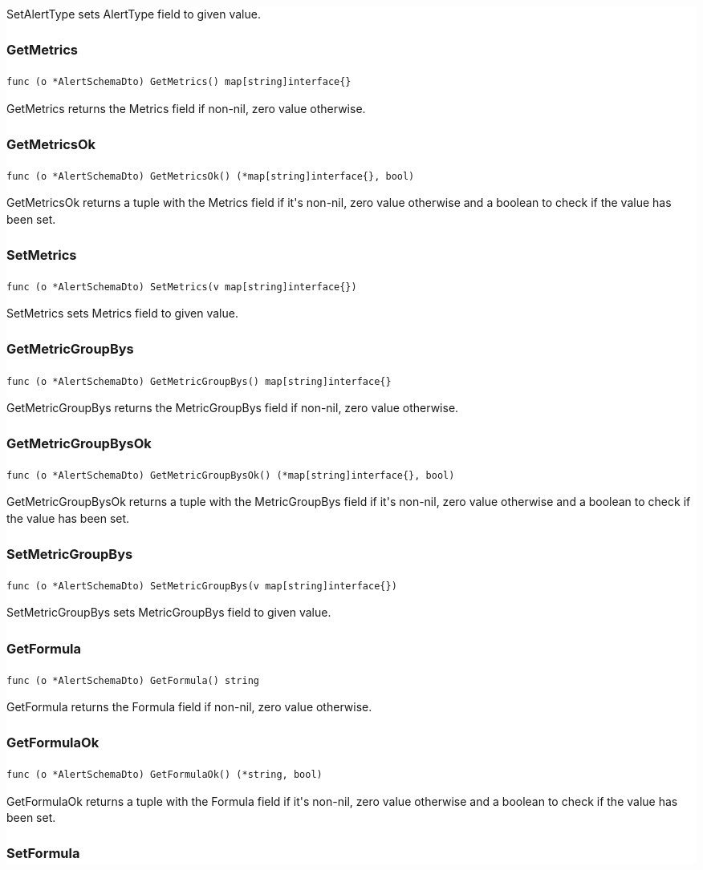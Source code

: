 SetAlertType sets AlertType field to given value.


### GetMetrics

`func (o *AlertSchemaDto) GetMetrics() map[string]interface{}`

GetMetrics returns the Metrics field if non-nil, zero value otherwise.

### GetMetricsOk

`func (o *AlertSchemaDto) GetMetricsOk() (*map[string]interface{}, bool)`

GetMetricsOk returns a tuple with the Metrics field if it's non-nil, zero value otherwise
and a boolean to check if the value has been set.

### SetMetrics

`func (o *AlertSchemaDto) SetMetrics(v map[string]interface{})`

SetMetrics sets Metrics field to given value.


### GetMetricGroupBys

`func (o *AlertSchemaDto) GetMetricGroupBys() map[string]interface{}`

GetMetricGroupBys returns the MetricGroupBys field if non-nil, zero value otherwise.

### GetMetricGroupBysOk

`func (o *AlertSchemaDto) GetMetricGroupBysOk() (*map[string]interface{}, bool)`

GetMetricGroupBysOk returns a tuple with the MetricGroupBys field if it's non-nil, zero value otherwise
and a boolean to check if the value has been set.

### SetMetricGroupBys

`func (o *AlertSchemaDto) SetMetricGroupBys(v map[string]interface{})`

SetMetricGroupBys sets MetricGroupBys field to given value.


### GetFormula

`func (o *AlertSchemaDto) GetFormula() string`

GetFormula returns the Formula field if non-nil, zero value otherwise.

### GetFormulaOk

`func (o *AlertSchemaDto) GetFormulaOk() (*string, bool)`

GetFormulaOk returns a tuple with the Formula field if it's non-nil, zero value otherwise
and a boolean to check if the value has been set.

### SetFormula
